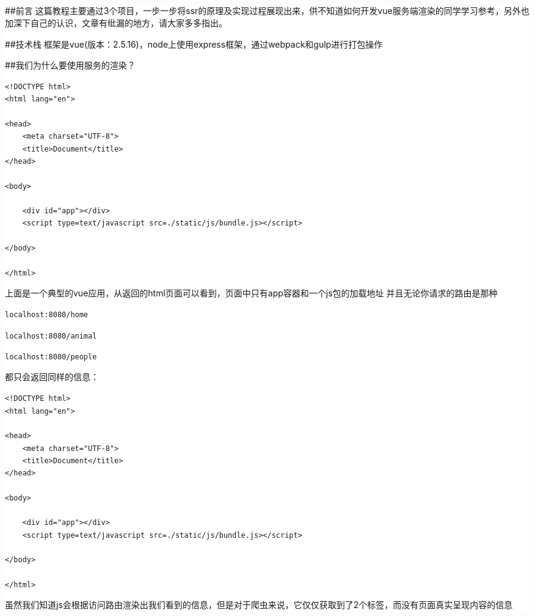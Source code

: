 ##前言
这篇教程主要通过3个项目，一步一步将ssr的原理及实现过程展现出来，供不知道如何开发vue服务端渲染的同学学习参考，另外也加深下自己的认识，文章有纰漏的地方，请大家多多指出。

##技术栈
框架是vue(版本：2.5.16)，node上使用express框架，通过webpack和gulp进行打包操作

##我们为什么要使用服务的渲染？
```
<!DOCTYPE html>
<html lang="en">

<head>
    <meta charset="UTF-8">
    <title>Document</title>
</head>

<body>

    <div id="app"></div>
    <script type=text/javascript src=./static/js/bundle.js></script>
    
</body>

</html>
```
上面是一个典型的vue应用，从返回的html页面可以看到，页面中只有app容器和一个js包的加载地址
并且无论你请求的路由是那种
```
localhost:8080/home
```
```
localhost:8080/animal
```
```
localhost:8080/people
```
都只会返回同样的信息：
```
<!DOCTYPE html>
<html lang="en">

<head>
    <meta charset="UTF-8">
    <title>Document</title>
</head>

<body>

    <div id="app"></div>
    <script type=text/javascript src=./static/js/bundle.js></script>
    
</body>

</html>
```
虽然我们知道js会根据访问路由渲染出我们看到的信息，但是对于爬虫来说，它仅仅获取到了2个标签，而没有页面真实呈现内容的信息
